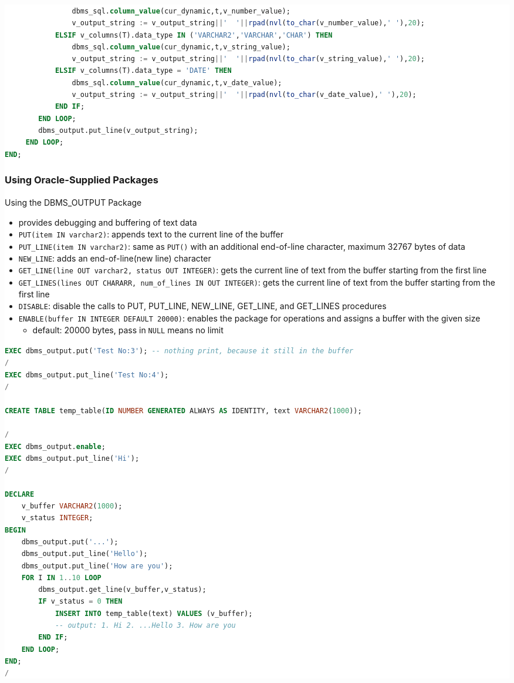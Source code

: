 ```sql
                dbms_sql.column_value(cur_dynamic,t,v_number_value);
                v_output_string := v_output_string||'  '||rpad(nvl(to_char(v_number_value),' '),20);
            ELSIF v_columns(T).data_type IN ('VARCHAR2','VARCHAR','CHAR') THEN
                dbms_sql.column_value(cur_dynamic,t,v_string_value);
                v_output_string := v_output_string||'  '||rpad(nvl(to_char(v_string_value),' '),20);
            ELSIF v_columns(T).data_type = 'DATE' THEN
                dbms_sql.column_value(cur_dynamic,t,v_date_value);
                v_output_string := v_output_string||'  '||rpad(nvl(to_char(v_date_value),' '),20);
            END IF;
        END LOOP;
        dbms_output.put_line(v_output_string);
     END LOOP;
END;
```

### Using Oracle-Supplied Packages

Using the DBMS_OUTPUT Package

- provides debugging and buffering of text data
- `PUT(item IN varchar2)`: appends text to the current line of the buffer
- `PUT_LINE(item IN varchar2)`: same as `PUT()` with an additional end-of-line character, maximum 32767 bytes of data
- `NEW_LINE`: adds an end-of-line(new line) character
- `GET_LINE(line OUT varchar2, status OUT INTEGER)`: gets the current line of text from the buffer starting from the first line
- `GET_LINES(lines OUT CHARARR, num_of_lines IN OUT INTEGER)`: gets the current line of text from the buffer starting from the first line
- `DISABLE`: disable the calls to PUT, PUT_LINE, NEW_LINE, GET_LINE, and GET_LINES procedures
- `ENABLE(buffer IN INTEGER DEFAULT 20000)`: enables the package for operations and assigns a buffer with the given size
  - default: 20000 bytes, pass in `NULL` means no limit

```sql
EXEC dbms_output.put('Test No:3'); -- nothing print, because it still in the buffer
/
EXEC dbms_output.put_line('Test No:4');
/

CREATE TABLE temp_table(ID NUMBER GENERATED ALWAYS AS IDENTITY, text VARCHAR2(1000));

/
EXEC dbms_output.enable;
EXEC dbms_output.put_line('Hi');
/

DECLARE
    v_buffer VARCHAR2(1000);
    v_status INTEGER;
BEGIN
    dbms_output.put('...');
    dbms_output.put_line('Hello');
    dbms_output.put_line('How are you');
    FOR I IN 1..10 LOOP
        dbms_output.get_line(v_buffer,v_status);
        IF v_status = 0 THEN
            INSERT INTO temp_table(text) VALUES (v_buffer);
            -- output: 1. Hi 2. ...Hello 3. How are you
        END IF;
    END LOOP;
END;
/
```